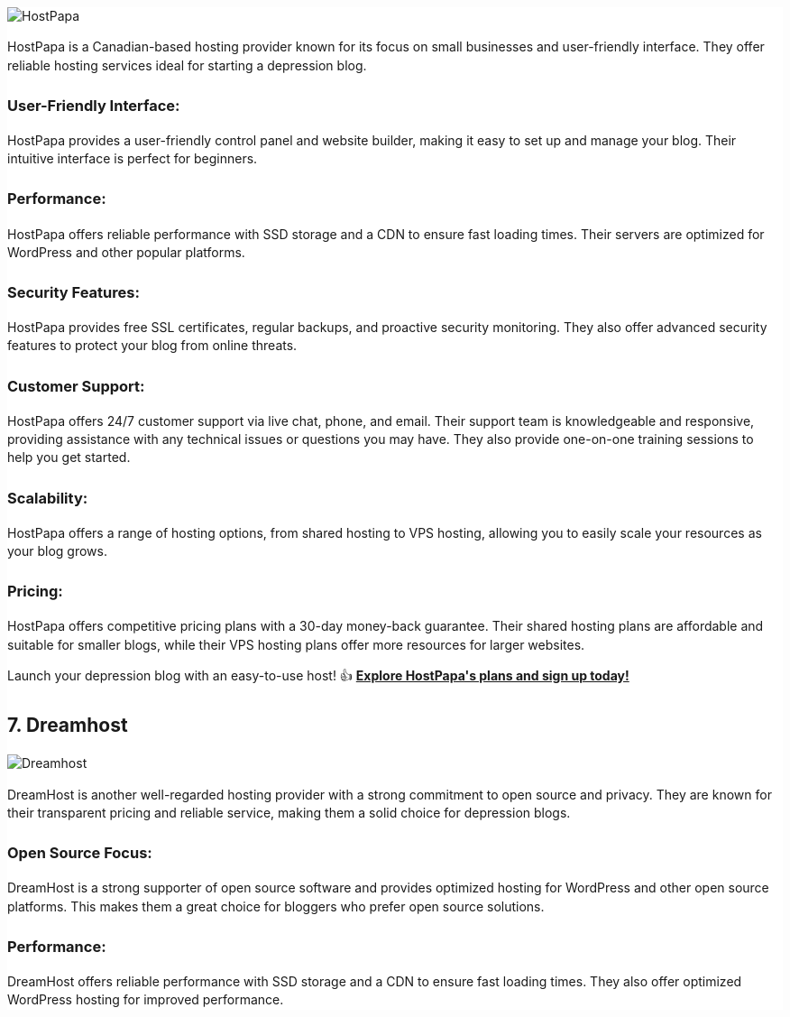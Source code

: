 ![HostPapa](https://i.imgur.com/ouDTkvl.jpeg "HostPapa Hosting")

HostPapa is a Canadian-based hosting provider known for its focus on small businesses and user-friendly interface. They offer reliable hosting services ideal for starting a depression blog.

### User-Friendly Interface:
HostPapa provides a user-friendly control panel and website builder, making it easy to set up and manage your blog. Their intuitive interface is perfect for beginners.

### Performance:
HostPapa offers reliable performance with SSD storage and a CDN to ensure fast loading times. Their servers are optimized for WordPress and other popular platforms.

### Security Features:
HostPapa provides free SSL certificates, regular backups, and proactive security monitoring. They also offer advanced security features to protect your blog from online threats.

### Customer Support:
HostPapa offers 24/7 customer support via live chat, phone, and email. Their support team is knowledgeable and responsive, providing assistance with any technical issues or questions you may have. They also provide one-on-one training sessions to help you get started.

### Scalability:
HostPapa offers a range of hosting options, from shared hosting to VPS hosting, allowing you to easily scale your resources as your blog grows.

### Pricing:
HostPapa offers competitive pricing plans with a 30-day money-back guarantee. Their shared hosting plans are affordable and suitable for smaller blogs, while their VPS hosting plans offer more resources for larger websites.

Launch your depression blog with an easy-to-use host! 👍 [**Explore HostPapa's plans and sign up today!**](https://snipitx.com/hostpapa-jy)

## 7. Dreamhost

![Dreamhost](https://i.imgur.com/rXIg8ip.jpeg "Dreamhost Hosting")

DreamHost is another well-regarded hosting provider with a strong commitment to open source and privacy. They are known for their transparent pricing and reliable service, making them a solid choice for depression blogs.

### Open Source Focus:
DreamHost is a strong supporter of open source software and provides optimized hosting for WordPress and other open source platforms. This makes them a great choice for bloggers who prefer open source solutions.

### Performance:
DreamHost offers reliable performance with SSD storage and a CDN to ensure fast loading times. They also offer optimized WordPress hosting for improved performance.
